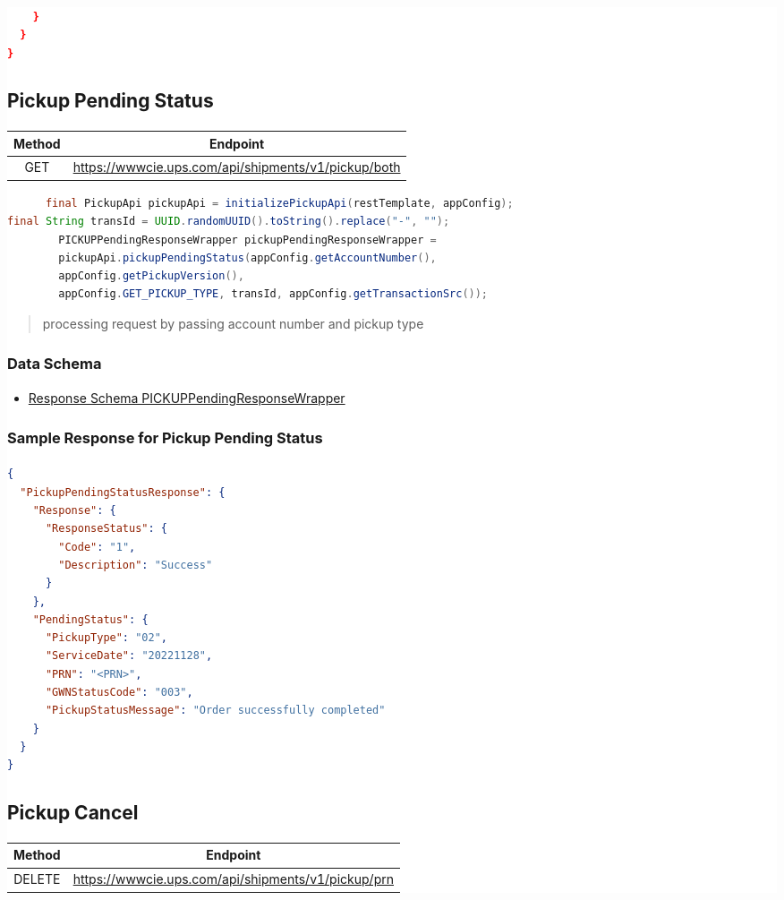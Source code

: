 ```json
    }
  }
}
```

## Pickup Pending Status 

| Method |                      Endpoint                       |
|:------:|:---------------------------------------------------:|
|  GET   | https://wwwcie.ups.com/api/shipments/v1/pickup/both |


```java
	  final PickupApi pickupApi = initializePickupApi(restTemplate, appConfig);
final String transId = UUID.randomUUID().toString().replace("-", "");
        PICKUPPendingResponseWrapper pickupPendingResponseWrapper =
        pickupApi.pickupPendingStatus(appConfig.getAccountNumber(),
        appConfig.getPickupVersion(),
        appConfig.GET_PICKUP_TYPE, transId, appConfig.getTransactionSrc());
```
>   processing request by passing account number and pickup type
### Data Schema

- [Response Schema PICKUPPendingResponseWrapper](docs/PICKUPPendingResponseWrapper.md)

### Sample Response for Pickup Pending Status
```json
{
  "PickupPendingStatusResponse": {
    "Response": {
      "ResponseStatus": {
        "Code": "1",
        "Description": "Success"
      }
    },
    "PendingStatus": {
      "PickupType": "02",
      "ServiceDate": "20221128",
      "PRN": "<PRN>",
      "GWNStatusCode": "003",
      "PickupStatusMessage": "Order successfully completed"
    }
  }
}
```

## Pickup Cancel

| Method |                      Endpoint                       |
|:------:|:---------------------------------------------------:|
| DELETE | https://wwwcie.ups.com/api/shipments/v1/pickup/prn |
